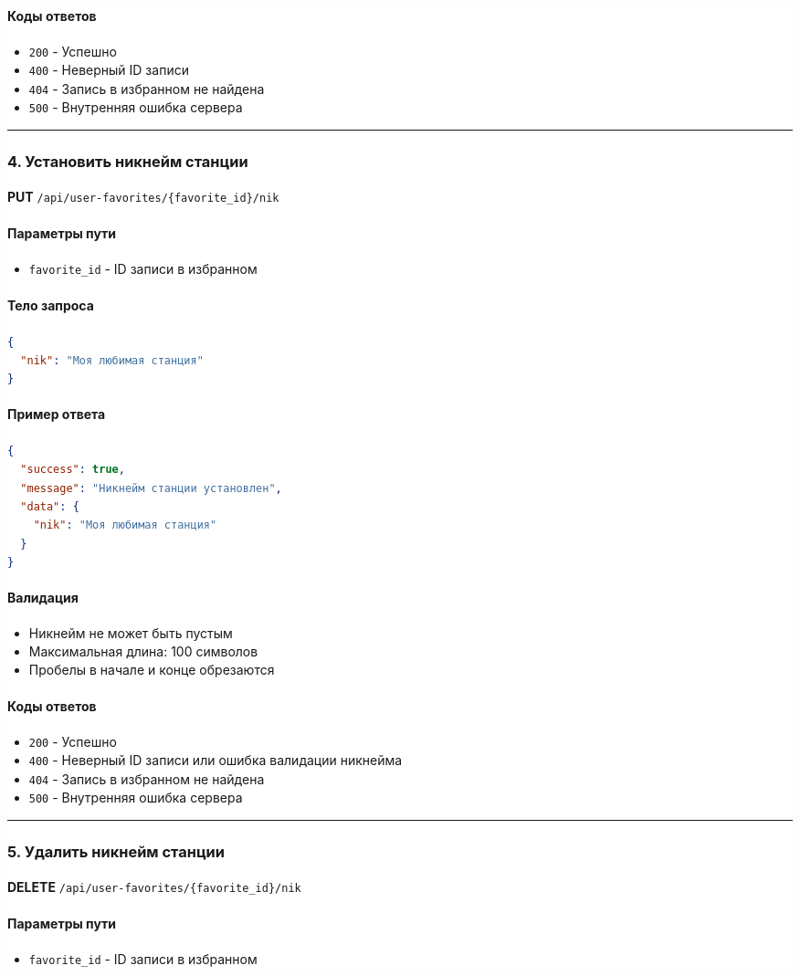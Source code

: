 #### Коды ответов
- `200` - Успешно
- `400` - Неверный ID записи
- `404` - Запись в избранном не найдена
- `500` - Внутренняя ошибка сервера

---

### 4. Установить никнейм станции

**PUT** `/api/user-favorites/{favorite_id}/nik`

#### Параметры пути
- `favorite_id` - ID записи в избранном

#### Тело запроса
```json
{
  "nik": "Моя любимая станция"
}
```

#### Пример ответа
```json
{
  "success": true,
  "message": "Никнейм станции установлен",
  "data": {
    "nik": "Моя любимая станция"
  }
}
```

#### Валидация
- Никнейм не может быть пустым
- Максимальная длина: 100 символов
- Пробелы в начале и конце обрезаются

#### Коды ответов
- `200` - Успешно
- `400` - Неверный ID записи или ошибка валидации никнейма
- `404` - Запись в избранном не найдена
- `500` - Внутренняя ошибка сервера

---

### 5. Удалить никнейм станции

**DELETE** `/api/user-favorites/{favorite_id}/nik`

#### Параметры пути
- `favorite_id` - ID записи в избранном
